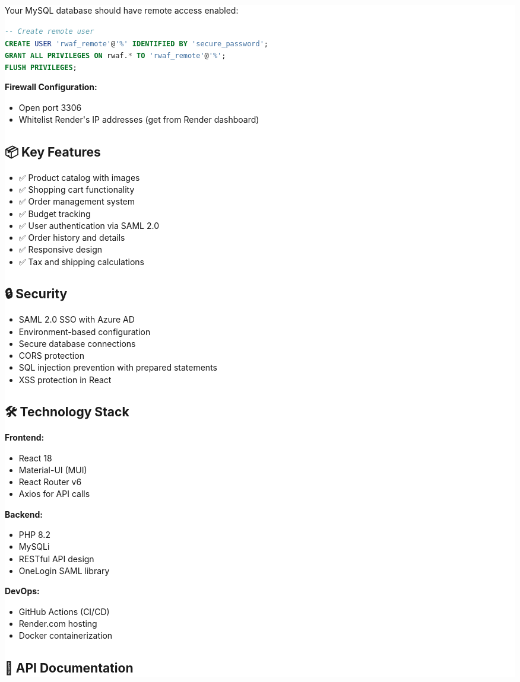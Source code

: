 Your MySQL database should have remote access enabled:

```sql
-- Create remote user
CREATE USER 'rwaf_remote'@'%' IDENTIFIED BY 'secure_password';
GRANT ALL PRIVILEGES ON rwaf.* TO 'rwaf_remote'@'%';
FLUSH PRIVILEGES;
```

**Firewall Configuration:**
- Open port 3306
- Whitelist Render's IP addresses (get from Render dashboard)

## 📦 Key Features

- ✅ Product catalog with images
- ✅ Shopping cart functionality
- ✅ Order management system
- ✅ Budget tracking
- ✅ User authentication via SAML 2.0
- ✅ Order history and details
- ✅ Responsive design
- ✅ Tax and shipping calculations

## 🔒 Security

- SAML 2.0 SSO with Azure AD
- Environment-based configuration
- Secure database connections
- CORS protection
- SQL injection prevention with prepared statements
- XSS protection in React

## 🛠️ Technology Stack

**Frontend:**
- React 18
- Material-UI (MUI)
- React Router v6
- Axios for API calls

**Backend:**
- PHP 8.2
- MySQLi
- RESTful API design
- OneLogin SAML library

**DevOps:**
- GitHub Actions (CI/CD)
- Render.com hosting
- Docker containerization

## 📝 API Documentation
